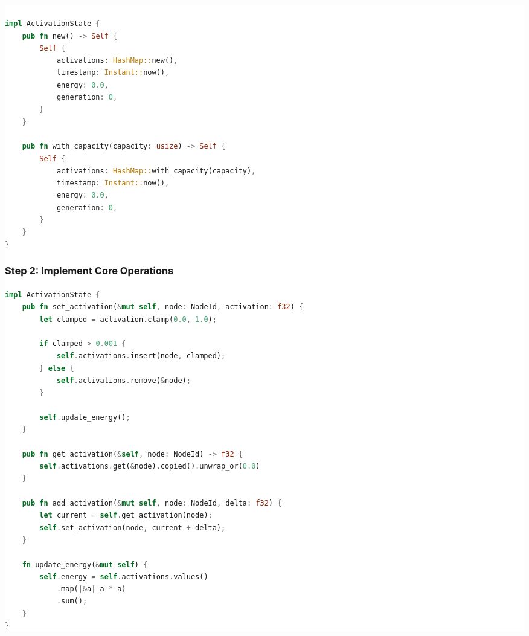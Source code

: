 ```rust

impl ActivationState {
    pub fn new() -> Self {
        Self {
            activations: HashMap::new(),
            timestamp: Instant::now(),
            energy: 0.0,
            generation: 0,
        }
    }
    
    pub fn with_capacity(capacity: usize) -> Self {
        Self {
            activations: HashMap::with_capacity(capacity),
            timestamp: Instant::now(),
            energy: 0.0,
            generation: 0,
        }
    }
}
```

### Step 2: Implement Core Operations
```rust
impl ActivationState {
    pub fn set_activation(&mut self, node: NodeId, activation: f32) {
        let clamped = activation.clamp(0.0, 1.0);
        
        if clamped > 0.001 {
            self.activations.insert(node, clamped);
        } else {
            self.activations.remove(&node);
        }
        
        self.update_energy();
    }
    
    pub fn get_activation(&self, node: NodeId) -> f32 {
        self.activations.get(&node).copied().unwrap_or(0.0)
    }
    
    pub fn add_activation(&mut self, node: NodeId, delta: f32) {
        let current = self.get_activation(node);
        self.set_activation(node, current + delta);
    }
    
    fn update_energy(&mut self) {
        self.energy = self.activations.values()
            .map(|&a| a * a)
            .sum();
    }
}
```
